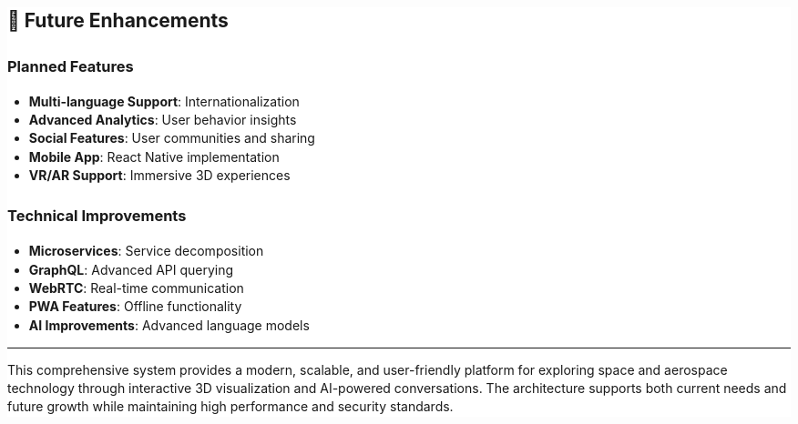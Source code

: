 ## 🌟 Future Enhancements

### **Planned Features**
- **Multi-language Support**: Internationalization
- **Advanced Analytics**: User behavior insights
- **Social Features**: User communities and sharing
- **Mobile App**: React Native implementation
- **VR/AR Support**: Immersive 3D experiences

### **Technical Improvements**
- **Microservices**: Service decomposition
- **GraphQL**: Advanced API querying
- **WebRTC**: Real-time communication
- **PWA Features**: Offline functionality
- **AI Improvements**: Advanced language models

---

This comprehensive system provides a modern, scalable, and user-friendly platform for exploring space and aerospace technology through interactive 3D visualization and AI-powered conversations. The architecture supports both current needs and future growth while maintaining high performance and security standards.